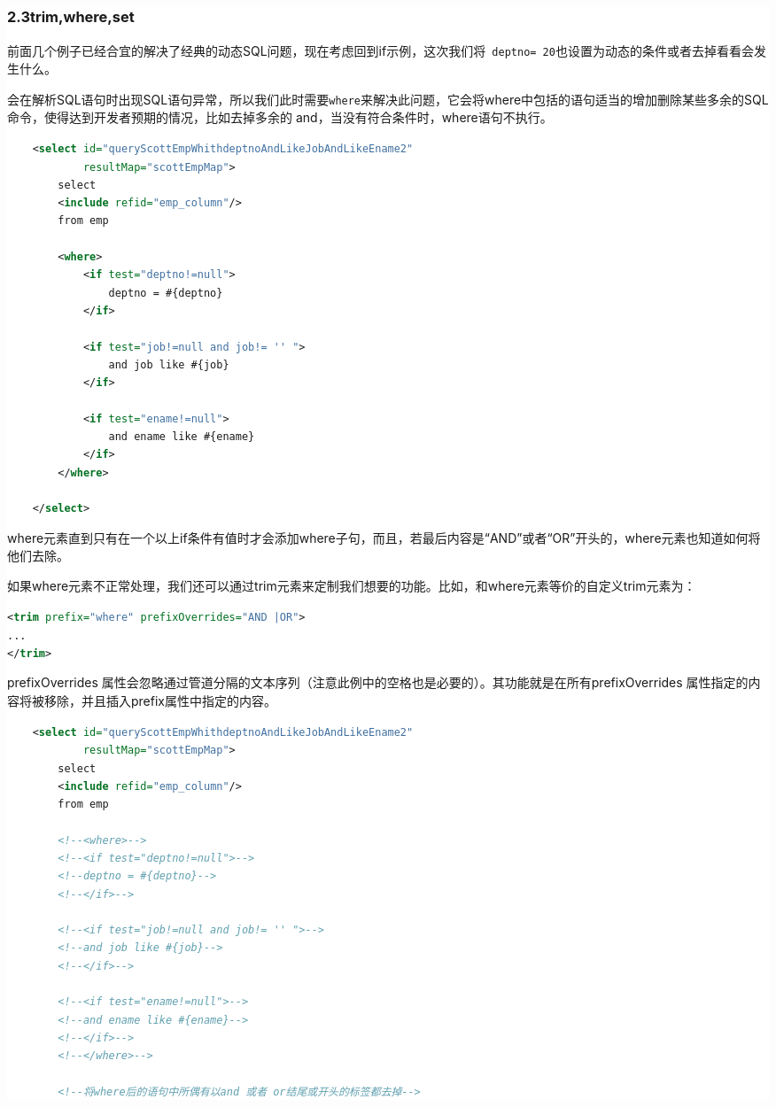 

### 2.3trim,where,set

前面几个例子已经合宜的解决了经典的动态SQL问题，现在考虑回到if示例，这次我们将` deptno= 20`也设置为动态的条件或者去掉看看会发生什么。

会在解析SQL语句时出现SQL语句异常，所以我们此时需要`where`来解决此问题，它会将where中包括的语句适当的增加删除某些多余的SQL命令，使得达到开发者预期的情况，比如去掉多余的 and，当没有符合条件时，where语句不执行。

```xml
    <select id="queryScottEmpWhithdeptnoAndLikeJobAndLikeEname2"
            resultMap="scottEmpMap">
        select
        <include refid="emp_column"/>
        from emp

        <where>
            <if test="deptno!=null">
                deptno = #{deptno}
            </if>

            <if test="job!=null and job!= '' ">
                and job like #{job}
            </if>

            <if test="ename!=null">
                and ename like #{ename}
            </if>
        </where>

    </select>
```

where元素直到只有在一个以上if条件有值时才会添加where子句，而且，若最后内容是“AND”或者“OR”开头的，where元素也知道如何将他们去除。

如果where元素不正常处理，我们还可以通过trim元素来定制我们想要的功能。比如，和where元素等价的自定义trim元素为：

```xml
<trim prefix="where" prefixOverrides="AND |OR">
...
</trim>
```

prefixOverrides 属性会忽略通过管道分隔的文本序列（注意此例中的空格也是必要的）。其功能就是在所有prefixOverrides 属性指定的内容将被移除，并且插入prefix属性中指定的内容。

```xml
    <select id="queryScottEmpWhithdeptnoAndLikeJobAndLikeEname2"
            resultMap="scottEmpMap">
        select
        <include refid="emp_column"/>
        from emp

        <!--<where>-->
        <!--<if test="deptno!=null">-->
        <!--deptno = #{deptno}-->
        <!--</if>-->

        <!--<if test="job!=null and job!= '' ">-->
        <!--and job like #{job}-->
        <!--</if>-->

        <!--<if test="ename!=null">-->
        <!--and ename like #{ename}-->
        <!--</if>-->
        <!--</where>-->

        <!--将where后的语句中所偶有以and 或者 or结尾或开头的标签都去掉-->
```